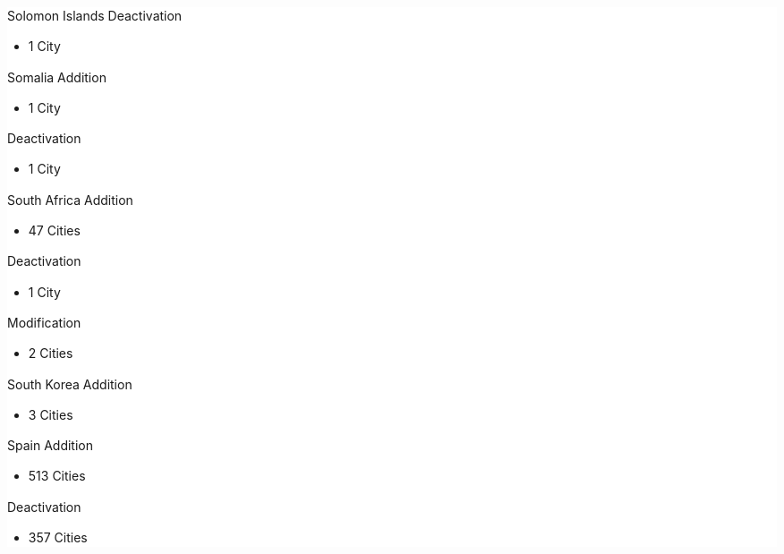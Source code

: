 </ul></td>
</tr>
<tr class="odd row">
<td class="entry" headers="ID-00003238__entry__2">Solomon Islands</td>
<td class="entry" headers="ID-00003238__entry__3">Deactivation</td>
<td class="entry" headers="ID-00003238__entry__4"><ul>
<li>1 City</li>
</ul></td>
</tr>
<tr class="even row">
<td rowspan="2" class="entry"
headers="ID-00003238__entry__2">Somalia</td>
<td class="entry" headers="ID-00003238__entry__3">Addition</td>
<td class="entry" headers="ID-00003238__entry__4"><ul>
<li>1 City</li>
</ul></td>
</tr>
<tr class="odd row">
<td class="entry" headers="ID-00003238__entry__3">Deactivation</td>
<td class="entry" headers="ID-00003238__entry__4"><ul>
<li>1 City</li>
</ul></td>
</tr>
<tr class="even row">
<td rowspan="3" class="entry" headers="ID-00003238__entry__2">South
Africa</td>
<td class="entry" headers="ID-00003238__entry__3">Addition</td>
<td class="entry" headers="ID-00003238__entry__4"><ul>
<li>47 Cities</li>
</ul></td>
</tr>
<tr class="odd row">
<td class="entry" headers="ID-00003238__entry__3">Deactivation</td>
<td class="entry" headers="ID-00003238__entry__4"><ul>
<li>1 City</li>
</ul></td>
</tr>
<tr class="even row">
<td class="entry" headers="ID-00003238__entry__3">Modification</td>
<td class="entry" headers="ID-00003238__entry__4"><ul>
<li>2 Cities</li>
</ul></td>
</tr>
<tr class="odd row">
<td class="entry" headers="ID-00003238__entry__2">South Korea</td>
<td class="entry" headers="ID-00003238__entry__3">Addition</td>
<td class="entry" headers="ID-00003238__entry__4"><ul>
<li>3 Cities</li>
</ul></td>
</tr>
<tr class="even row">
<td rowspan="3" class="entry" headers="ID-00003238__entry__2">Spain</td>
<td class="entry" headers="ID-00003238__entry__3">Addition</td>
<td class="entry" headers="ID-00003238__entry__4"><ul>
<li>513 Cities</li>
</ul></td>
</tr>
<tr class="odd row">
<td class="entry" headers="ID-00003238__entry__3">Deactivation</td>
<td class="entry" headers="ID-00003238__entry__4"><ul>
<li>357 Cities</li>
</ul></td>
</tr>
<tr class="even row">